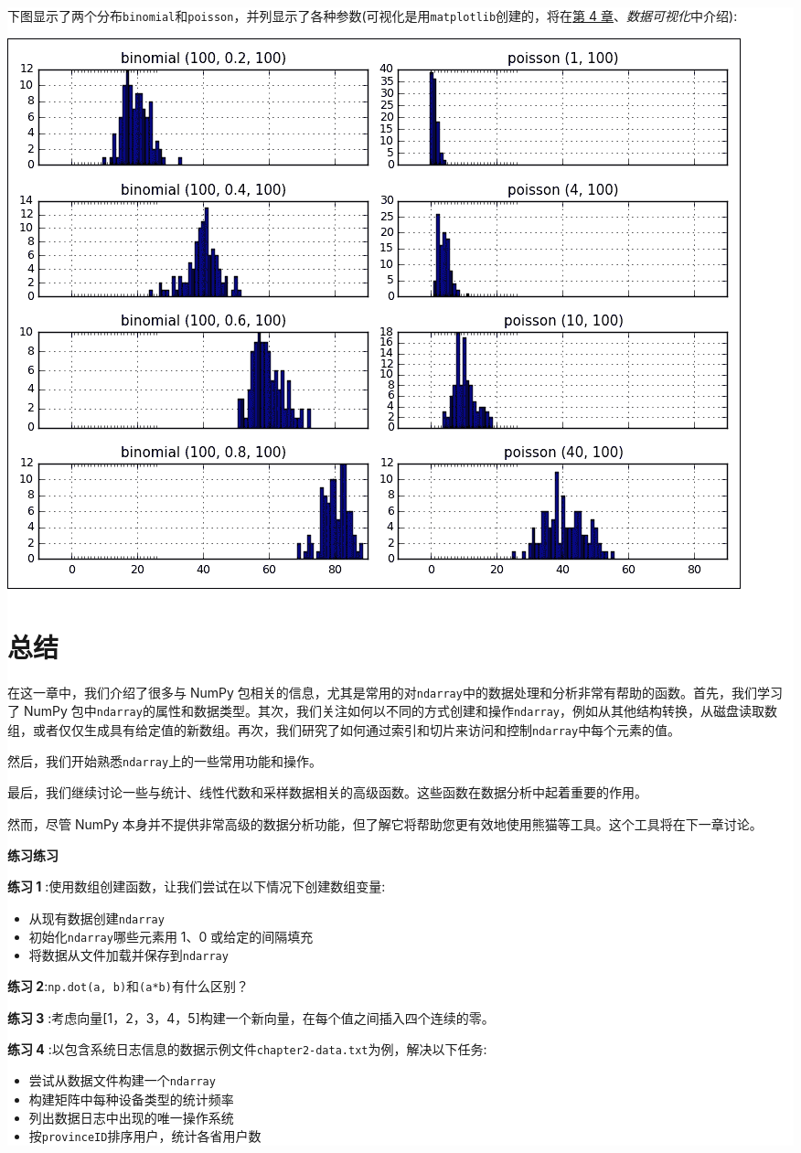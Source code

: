 下图显示了两个分布`binomial`和`poisson`，并列显示了各种参数(可视化是用`matplotlib`创建的，将在[第 4 章](4.html "Chapter 4. Data Visualization")、*数据可视化*中介绍):

![NumPy random numbers](img/4689_02_01.jpg)

# 总结

在这一章中，我们介绍了很多与 NumPy 包相关的信息，尤其是常用的对`ndarray`中的数据处理和分析非常有帮助的函数。首先，我们学习了 NumPy 包中`ndarray`的属性和数据类型。其次，我们关注如何以不同的方式创建和操作`ndarray`，例如从其他结构转换，从磁盘读取数组，或者仅仅生成具有给定值的新数组。再次，我们研究了如何通过索引和切片来访问和控制`ndarray`中每个元素的值。

然后，我们开始熟悉`ndarray`上的一些常用功能和操作。

最后，我们继续讨论一些与统计、线性代数和采样数据相关的高级函数。这些函数在数据分析中起着重要的作用。

然而，尽管 NumPy 本身并不提供非常高级的数据分析功能，但了解它将帮助您更有效地使用熊猫等工具。这个工具将在下一章讨论。

**练习练习**

**练习 1** :使用数组创建函数，让我们尝试在以下情况下创建数组变量:

*   从现有数据创建`ndarray`
*   初始化`ndarray`哪些元素用 1、0 或给定的间隔填充
*   将数据从文件加载并保存到`ndarray`

**练习 2**:`np.dot(a, b)`和`(a*b)`有什么区别？

**练习 3** :考虑向量[1，2，3，4，5]构建一个新向量，在每个值之间插入四个连续的零。

**练习 4** :以包含系统日志信息的数据示例文件`chapter2-data.txt`为例，解决以下任务:

*   尝试从数据文件构建一个`ndarray`
*   构建矩阵中每种设备类型的统计频率
*   列出数据日志中出现的唯一操作系统
*   按`provinceID`排序用户，统计各省用户数